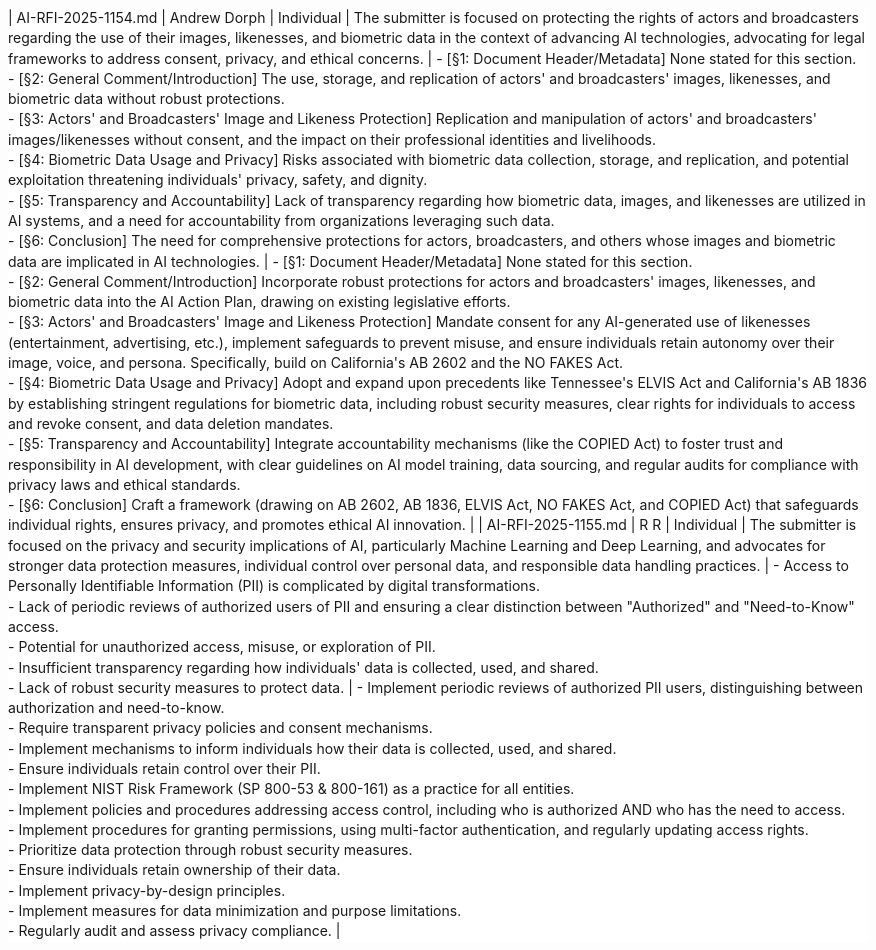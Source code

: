 | AI-RFI-2025-1154.md | Andrew Dorph | Individual | The submitter is focused on protecting the rights of actors and broadcasters regarding the use of their images, likenesses, and biometric data in the context of advancing AI technologies, advocating for legal frameworks to address consent, privacy, and ethical concerns. | - [§1: Document Header/Metadata] None stated for this section.<br>- [§2: General Comment/Introduction] The use, storage, and replication of actors' and broadcasters' images, likenesses, and biometric data without robust protections.<br>- [§3: Actors' and Broadcasters' Image and Likeness Protection] Replication and manipulation of actors' and broadcasters' images/likenesses without consent, and the impact on their professional identities and livelihoods.<br>- [§4: Biometric Data Usage and Privacy] Risks associated with biometric data collection, storage, and replication, and potential exploitation threatening individuals' privacy, safety, and dignity.<br>- [§5: Transparency and Accountability] Lack of transparency regarding how biometric data, images, and likenesses are utilized in AI systems, and a need for accountability from organizations leveraging such data.<br>- [§6: Conclusion] The need for comprehensive protections for actors, broadcasters, and others whose images and biometric data are implicated in AI technologies. | - [§1: Document Header/Metadata] None stated for this section.<br>- [§2: General Comment/Introduction] Incorporate robust protections for actors and broadcasters' images, likenesses, and biometric data into the AI Action Plan, drawing on existing legislative efforts.<br>- [§3: Actors' and Broadcasters' Image and Likeness Protection] Mandate consent for any AI-generated use of likenesses (entertainment, advertising, etc.), implement safeguards to prevent misuse, and ensure individuals retain autonomy over their image, voice, and persona. Specifically, build on California's AB 2602 and the NO FAKES Act.<br>- [§4: Biometric Data Usage and Privacy] Adopt and expand upon precedents like Tennessee's ELVIS Act and California's AB 1836 by establishing stringent regulations for biometric data, including robust security measures, clear rights for individuals to access and revoke consent, and data deletion mandates.<br>- [§5: Transparency and Accountability] Integrate accountability mechanisms (like the COPIED Act) to foster trust and responsibility in AI development, with clear guidelines on AI model training, data sourcing, and regular audits for compliance with privacy laws and ethical standards.<br>- [§6: Conclusion] Craft a framework (drawing on AB 2602, AB 1836, ELVIS Act, NO FAKES Act, and COPIED Act) that safeguards individual rights, ensures privacy, and promotes ethical AI innovation. |
| AI-RFI-2025-1155.md | R R | Individual | The submitter is focused on the privacy and security implications of AI, particularly Machine Learning and Deep Learning, and advocates for stronger data protection measures, individual control over personal data, and responsible data handling practices. | - Access to Personally Identifiable Information (PII) is complicated by digital transformations.<br>- Lack of periodic reviews of authorized users of PII and ensuring a clear distinction between "Authorized" and "Need-to-Know" access.<br>- Potential for unauthorized access, misuse, or exploration of PII.<br>- Insufficient transparency regarding how individuals' data is collected, used, and shared.<br>- Lack of robust security measures to protect data. | - Implement periodic reviews of authorized PII users, distinguishing between authorization and need-to-know.<br>- Require transparent privacy policies and consent mechanisms.<br>- Implement mechanisms to inform individuals how their data is collected, used, and shared.<br>- Ensure individuals retain control over their PII.<br>- Implement NIST Risk Framework (SP 800-53 & 800-161) as a practice for all entities.<br>- Implement policies and procedures addressing access control, including who is authorized AND who has the need to access.<br>- Implement procedures for granting permissions, using multi-factor authentication, and regularly updating access rights.<br>- Prioritize data protection through robust security measures.<br>- Ensure individuals retain ownership of their data.<br>- Implement privacy-by-design principles.<br>- Implement measures for data minimization and purpose limitations.<br>- Regularly audit and assess privacy compliance. |